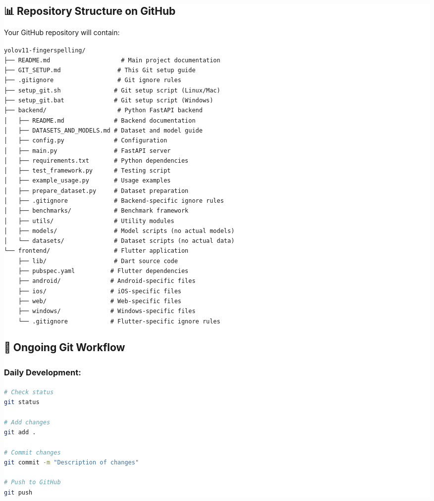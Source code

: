 ## 📊 Repository Structure on GitHub

Your GitHub repository will contain:

```
yolov11-fingerspelling/
├── README.md                    # Main project documentation
├── GIT_SETUP.md                # This Git setup guide
├── .gitignore                  # Git ignore rules
├── setup_git.sh               # Git setup script (Linux/Mac)
├── setup_git.bat              # Git setup script (Windows)
├── backend/                    # Python FastAPI backend
│   ├── README.md              # Backend documentation
│   ├── DATASETS_AND_MODELS.md # Dataset and model guide
│   ├── config.py              # Configuration
│   ├── main.py                # FastAPI server
│   ├── requirements.txt       # Python dependencies
│   ├── test_framework.py      # Testing script
│   ├── example_usage.py       # Usage examples
│   ├── prepare_dataset.py     # Dataset preparation
│   ├── .gitignore             # Backend-specific ignore rules
│   ├── benchmarks/            # Benchmark framework
│   ├── utils/                 # Utility modules
│   ├── models/                # Model scripts (no actual models)
│   └── datasets/              # Dataset scripts (no actual data)
└── frontend/                  # Flutter application
    ├── lib/                   # Dart source code
    ├── pubspec.yaml          # Flutter dependencies
    ├── android/              # Android-specific files
    ├── ios/                  # iOS-specific files
    ├── web/                  # Web-specific files
    ├── windows/              # Windows-specific files
    └── .gitignore            # Flutter-specific ignore rules
```

## 🔄 Ongoing Git Workflow

### **Daily Development:**
```bash
# Check status
git status

# Add changes
git add .

# Commit changes
git commit -m "Description of changes"

# Push to GitHub
git push
```
